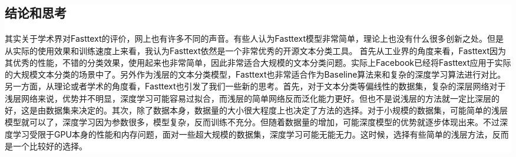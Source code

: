 ## 结论和思考

其实关于学术界对Fasttext的评价，网上也有许多不同的声音。有些人认为Fasttext模型非常简单，理论上也没有什么很多创新之处。但是从实际的使用效果和训练速度上来看，我认为Fasttext依然是一个非常优秀的开源文本分类工具。
首先从工业界的角度来看，Fasttext因为其优秀的性能，不错的分类效果，使用起来也非常简单，因此非常适合大规模的文本分类问题。实际上Facebook已经将Fasttext应用于实际的大规模文本分类的场景中了。另外作为浅层的文本分类模型，Fasttext也非常适合作为Baseline算法来和复杂的深度学习算法进行对比。
另一方面，从理论或者学术的角度看，Fasttext也引发了我们一些新的思考。首先，对于文本分类等偏线性的数据集，复杂的深层网络对于浅层网络来说，优势并不明显，深度学习可能容易过拟合，而浅层的简单网络反而泛化能力更好。但也不是说浅层的方法就一定比深层的好，这是由数据集来决定的。其次，除了数据本身，数据量的大小很大程度上也决定了方法的选择。对于小规模的数据集，可能简单的浅层模型就可以了，深度学习因为参数很多，模型复杂，反而训练不充分。但随着数据量的增加，可能深度模型的优势就逐步体现出来。不过深度学习受限于GPU本身的性能和内存问题，面对一些超大规模的数据集，深度学习可能无能无力。这时候，选择有些简单的浅层方法，反而是一个比较好的选择。
